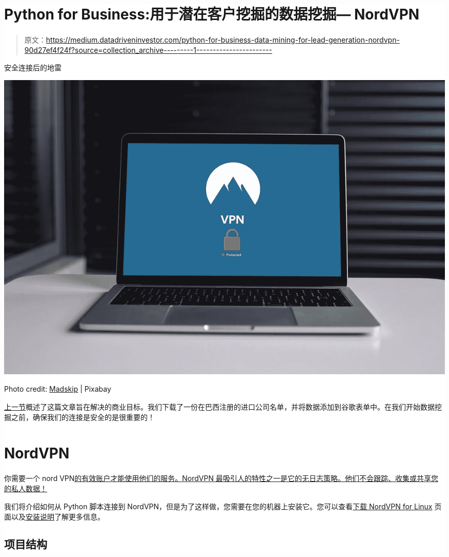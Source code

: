 # Python for Business:用于潜在客户挖掘的数据挖掘— NordVPN

> 原文：<https://medium.datadriveninvestor.com/python-for-business-data-mining-for-lead-generation-nordvpn-90d27ef4f24f?source=collection_archive---------1----------------------->

安全连接后的地雷

![](img/bca2ef7f4952f3c9c039a138ffe30330.png)

Photo credit: [Madskip](https://pixabay.com/users/madskip-11782809/) | Pixabay

[上一节](https://medium.com/@eduardogdc.py/python-for-business-data-mining-for-lead-generation-9c7c94cbcdd4)概述了这篇文章旨在解决的商业目标。我们下载了一份在巴西注册的进口公司名单，并将数据添加到谷歌表单中。在我们开始数据挖掘之前，确保我们的连接是安全的是很重要的！

# NordVPN

你需要一个 nord VPN[的有效账户才能使用他们的服务。NordVPN 最吸引人的特性之一是它的无日志策略。他们不会跟踪、收集或共享您的私人数据！](https://nordvpn.com/)

我们将介绍如何从 Python 脚本连接到 NordVPN，但是为了这样做，您需要在您的机器上安装它。您可以查看[下载 NordVPN for Linux](https://nordvpn.com/download/linux/) 页面以及[安装说明](https://support.nordvpn.com/FAQ/Setup-tutorials/1182453582/Installing-and-using-NordVPN-on-Linux.htm)了解更多信息。

## 项目结构
